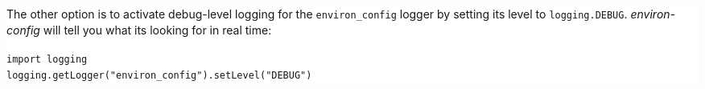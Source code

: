 
The other option is to activate debug-level logging for the `environ_config` logger by setting its level to `logging.DEBUG`.
*environ-config* will tell you what its looking for in real time:

```
import logging
logging.getLogger("environ_config").setLevel("DEBUG")
```
